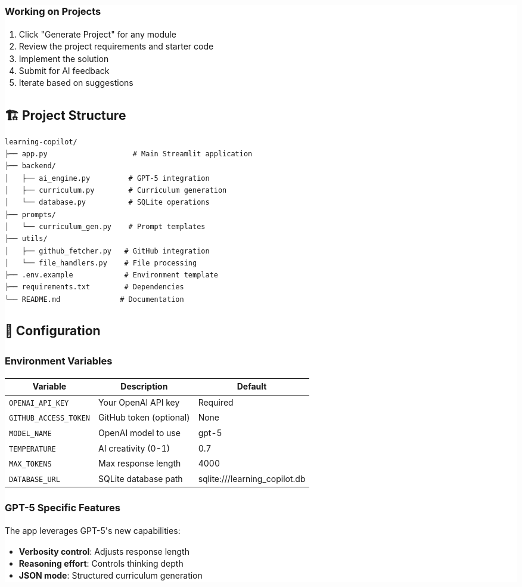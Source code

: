 ### Working on Projects

1. Click "Generate Project" for any module
2. Review the project requirements and starter code
3. Implement the solution
4. Submit for AI feedback
5. Iterate based on suggestions

## 🏗️ Project Structure

```
learning-copilot/
├── app.py                    # Main Streamlit application
├── backend/
│   ├── ai_engine.py         # GPT-5 integration
│   ├── curriculum.py        # Curriculum generation
│   └── database.py          # SQLite operations
├── prompts/
│   └── curriculum_gen.py    # Prompt templates
├── utils/
│   ├── github_fetcher.py   # GitHub integration
│   └── file_handlers.py    # File processing
├── .env.example            # Environment template
├── requirements.txt        # Dependencies
└── README.md              # Documentation
```

## 🔧 Configuration

### Environment Variables

| Variable | Description | Default |
|----------|-------------|---------|
| `OPENAI_API_KEY` | Your OpenAI API key | Required |
| `GITHUB_ACCESS_TOKEN` | GitHub token (optional) | None |
| `MODEL_NAME` | OpenAI model to use | gpt-5 |
| `TEMPERATURE` | AI creativity (0-1) | 0.7 |
| `MAX_TOKENS` | Max response length | 4000 |
| `DATABASE_URL` | SQLite database path | sqlite:///learning_copilot.db |

### GPT-5 Specific Features

The app leverages GPT-5's new capabilities:
- **Verbosity control**: Adjusts response length
- **Reasoning effort**: Controls thinking depth
- **JSON mode**: Structured curriculum generation
